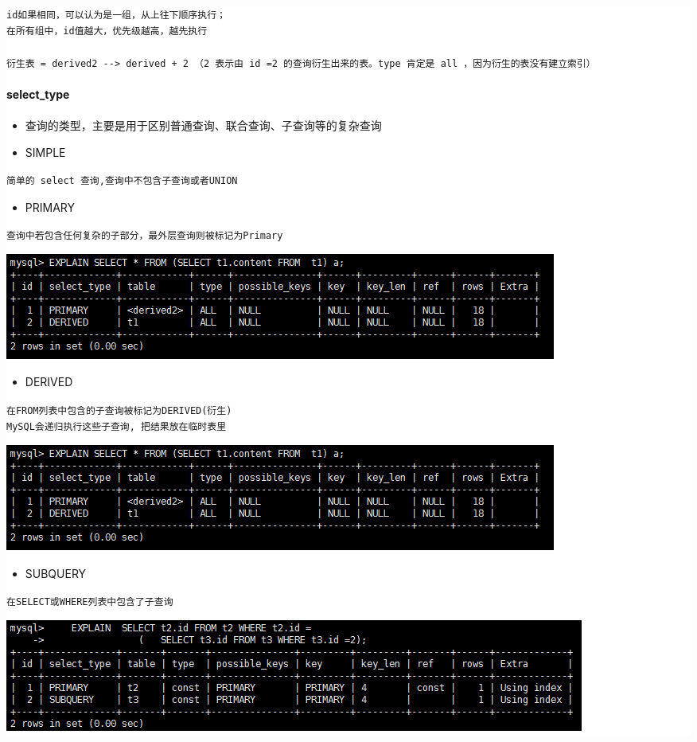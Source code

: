 ```
id如果相同，可以认为是一组，从上往下顺序执行；
在所有组中，id值越大，优先级越高，越先执行
 
衍生表 = derived2 --> derived + 2 （2 表示由 id =2 的查询衍生出来的表。type 肯定是 all ，因为衍生的表没有建立索引）
```



#### select_type

- 查询的类型，主要是用于区别普通查询、联合查询、子查询等的复杂查询

- SIMPLE

```
简单的 select 查询,查询中不包含子查询或者UNION
```

- PRIMARY

```
查询中若包含任何复杂的子部分，最外层查询则被标记为Primary
```

![](https://raw.githubusercontent.com/jv0id/jv0id.github.io/master/images/s14.png)

- DERIVED

```
在FROM列表中包含的子查询被标记为DERIVED(衍生)
MySQL会递归执行这些子查询, 把结果放在临时表里
```

![](https://raw.githubusercontent.com/jv0id/jv0id.github.io/master/images/s15.png)

- SUBQUERY

```
在SELECT或WHERE列表中包含了子查询
```

![](https://raw.githubusercontent.com/jv0id/jv0id.github.io/master/images/s16.png)
